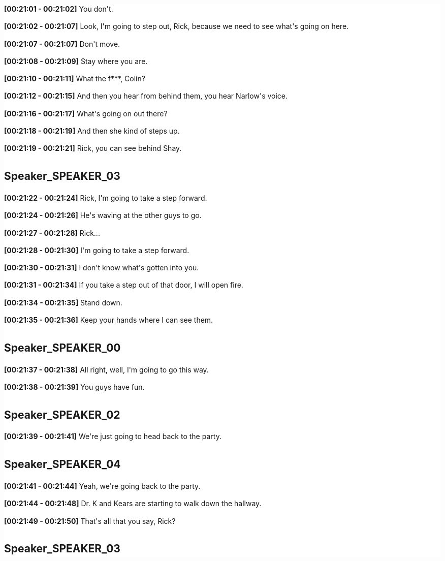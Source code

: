 **[00:21:01 - 00:21:02]** You don't.

**[00:21:02 - 00:21:07]** Look, I'm going to step out, Rick, because we need to see what's going on here.

**[00:21:07 - 00:21:07]** Don't move.

**[00:21:08 - 00:21:09]** Stay where you are.

**[00:21:10 - 00:21:11]** What the f***, Colin?

**[00:21:12 - 00:21:15]** And then you hear from behind them, you hear Narlow's voice.

**[00:21:16 - 00:21:17]** What's going on out there?

**[00:21:18 - 00:21:19]** And then she kind of steps up.

**[00:21:19 - 00:21:21]** Rick, you can see behind Shay.


## Speaker_SPEAKER_03

**[00:21:22 - 00:21:24]** Rick, I'm going to take a step forward.

**[00:21:24 - 00:21:26]** He's waving at the other guys to go.

**[00:21:27 - 00:21:28]** Rick...

**[00:21:28 - 00:21:30]** I'm going to take a step forward.

**[00:21:30 - 00:21:31]** I don't know what's gotten into you.

**[00:21:31 - 00:21:34]** If you take a step out of that door, I will open fire.

**[00:21:34 - 00:21:35]** Stand down.

**[00:21:35 - 00:21:36]** Keep your hands where I can see them.


## Speaker_SPEAKER_00

**[00:21:37 - 00:21:38]** All right, well, I'm going to go this way.

**[00:21:38 - 00:21:39]** You guys have fun.


## Speaker_SPEAKER_02

**[00:21:39 - 00:21:41]** We're just going to head back to the party.


## Speaker_SPEAKER_04

**[00:21:41 - 00:21:44]** Yeah, we're going back to the party.

**[00:21:44 - 00:21:48]** Dr. K and Kears are starting to walk down the hallway.

**[00:21:49 - 00:21:50]** That's all that you say, Rick?


## Speaker_SPEAKER_03
